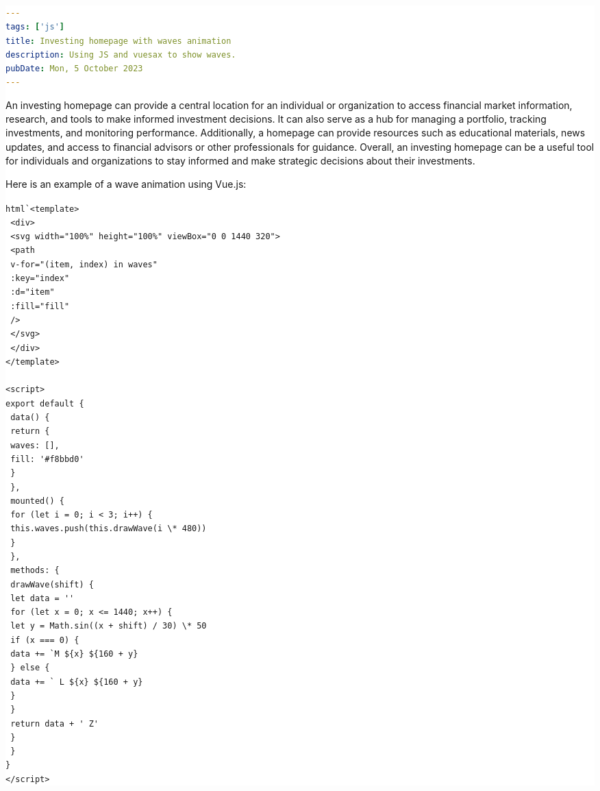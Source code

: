 ```yaml
---
tags: ['js']
title: Investing homepage with waves animation
description: Using JS and vuesax to show waves.
pubDate: Mon, 5 October 2023
---
```

An investing homepage can provide a central location for an individual or organization to access financial market information, research, and tools to make informed investment decisions. It can also serve as a hub for managing a portfolio, tracking investments, and monitoring performance. Additionally, a homepage can provide resources such as educational materials, news updates, and access to financial advisors or other professionals for guidance. Overall, an investing homepage can be a useful tool for individuals and organizations to stay informed and make strategic decisions about their investments.


Here is an example of a wave animation using Vue.js:


```vue
html`<template>
 <div>
 <svg width="100%" height="100%" viewBox="0 0 1440 320">
 <path
 v-for="(item, index) in waves"
 :key="index"
 :d="item"
 :fill="fill"
 />
 </svg>
 </div>
</template>

<script>
export default {
 data() {
 return {
 waves: [],
 fill: '#f8bbd0'
 }
 },
 mounted() {
 for (let i = 0; i < 3; i++) {
 this.waves.push(this.drawWave(i \* 480))
 }
 },
 methods: {
 drawWave(shift) {
 let data = ''
 for (let x = 0; x <= 1440; x++) {
 let y = Math.sin((x + shift) / 30) \* 50
 if (x === 0) {
 data += `M ${x} ${160 + y}
 } else {
 data += ` L ${x} ${160 + y}
 }
 }
 return data + ' Z'
 }
 }
}
</script>
```